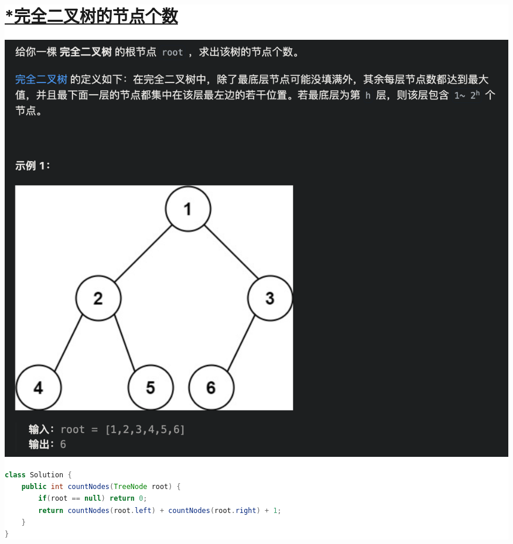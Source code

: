 

# [*完全二叉树的节点个数](https://leetcode.cn/problems/count-complete-tree-nodes/)

![image-20240928153025709](./二叉树.assets/image-20240928153025709.png)

```java
class Solution {
    public int countNodes(TreeNode root) {
        if(root == null) return 0;
        return countNodes(root.left) + countNodes(root.right) + 1;
    }
}
```
